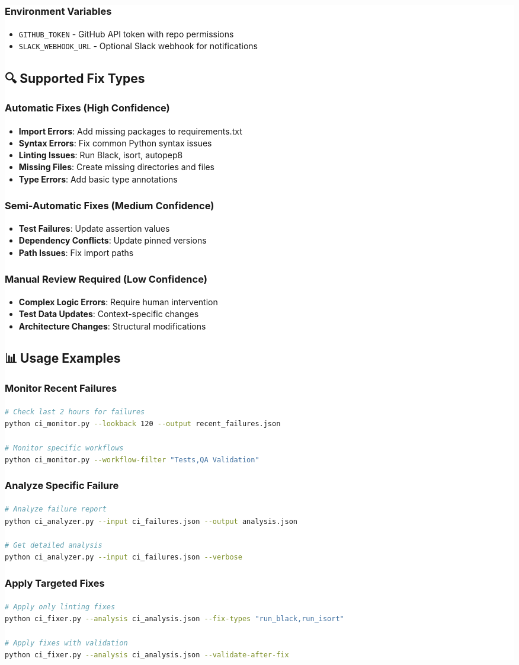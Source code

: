 ### Environment Variables

- `GITHUB_TOKEN` - GitHub API token with repo permissions
- `SLACK_WEBHOOK_URL` - Optional Slack webhook for notifications

## 🔍 Supported Fix Types

### Automatic Fixes (High Confidence)

- **Import Errors**: Add missing packages to requirements.txt
- **Syntax Errors**: Fix common Python syntax issues
- **Linting Issues**: Run Black, isort, autopep8
- **Missing Files**: Create missing directories and files
- **Type Errors**: Add basic type annotations

### Semi-Automatic Fixes (Medium Confidence)

- **Test Failures**: Update assertion values
- **Dependency Conflicts**: Update pinned versions
- **Path Issues**: Fix import paths

### Manual Review Required (Low Confidence)

- **Complex Logic Errors**: Require human intervention
- **Test Data Updates**: Context-specific changes
- **Architecture Changes**: Structural modifications

## 📊 Usage Examples

### Monitor Recent Failures

```bash
# Check last 2 hours for failures
python ci_monitor.py --lookback 120 --output recent_failures.json

# Monitor specific workflows
python ci_monitor.py --workflow-filter "Tests,QA Validation"
```

### Analyze Specific Failure

```bash
# Analyze failure report
python ci_analyzer.py --input ci_failures.json --output analysis.json

# Get detailed analysis
python ci_analyzer.py --input ci_failures.json --verbose
```

### Apply Targeted Fixes

```bash
# Apply only linting fixes
python ci_fixer.py --analysis ci_analysis.json --fix-types "run_black,run_isort"

# Apply fixes with validation
python ci_fixer.py --analysis ci_analysis.json --validate-after-fix
```
